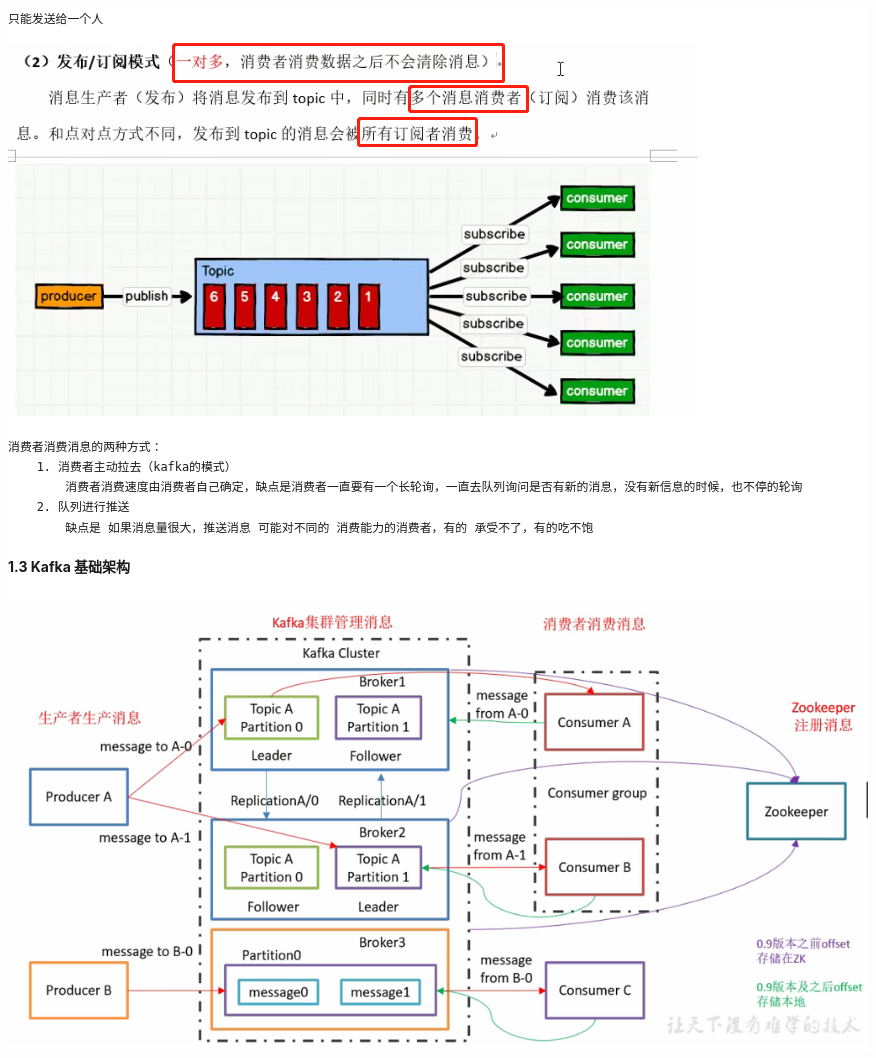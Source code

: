 ```
只能发送给一个人
```

![image-20200415171853799](assets/image-20200415171853799.png)

```
消费者消费消息的两种方式：
	1. 消费者主动拉去（kafka的模式）
		消费者消费速度由消费者自己确定，缺点是消费者一直要有一个长轮询，一直去队列询问是否有新的消息，没有新信息的时候，也不停的轮询
	2. 队列进行推送
		缺点是 如果消息量很大，推送消息 可能对不同的 消费能力的消费者，有的 承受不了，有的吃不饱
```

#### 1.3 Kafka 基础架构

![image-20200415173842966](assets/image-20200415173842966.png)
